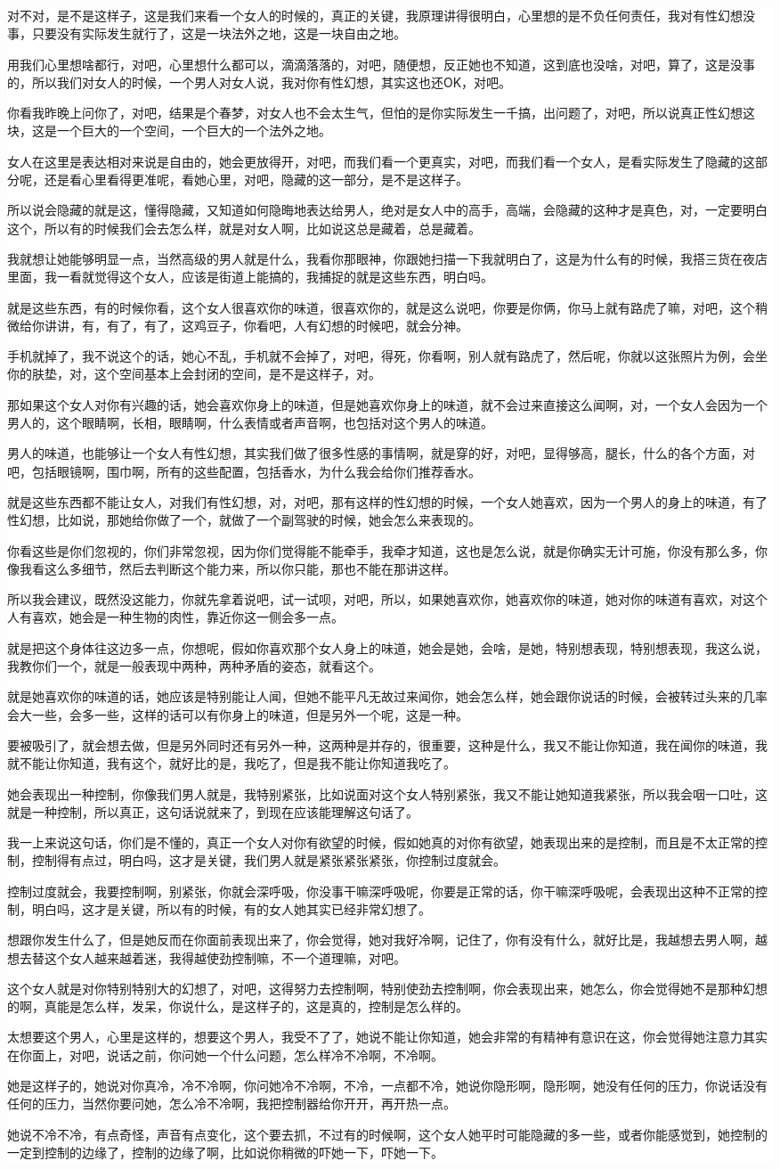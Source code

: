 对不对，是不是这样子，这是我们来看一个女人的时候的，真正的关键，我原理讲得很明白，心里想的是不负任何责任，我对有性幻想没事，只要没有实际发生就行了，这是一块法外之地，这是一块自由之地。

用我们心里想啥都行，对吧，心里想什么都可以，滴滴落落的，对吧，随便想，反正她也不知道，这到底也没啥，对吧，算了，这是没事的，所以我们对女人的时候，一个男人对女人说，我对你有性幻想，其实这也还OK，对吧。

你看我昨晚上问你了，对吧，结果是个春梦，对女人也不会太生气，但怕的是你实际发生一千搞，出问题了，对吧，所以说真正性幻想这块，这是一个巨大的一个空间，一个巨大的一个法外之地。

女人在这里是表达相对来说是自由的，她会更放得开，对吧，而我们看一个更真实，对吧，而我们看一个女人，是看实际发生了隐藏的这部分呢，还是看心里看得更准呢，看她心里，对吧，隐藏的这一部分，是不是这样子。

所以说会隐藏的就是这，懂得隐藏，又知道如何隐晦地表达给男人，绝对是女人中的高手，高端，会隐藏的这种才是真色，对，一定要明白这个，所以有的时候我们会去怎么样，就是对女人啊，比如说这总是藏着，总是藏着。

我就想让她能够明显一点，当然高级的男人就是什么，我看你那眼神，你跟她扫描一下我就明白了，这是为什么有的时候，我搭三货在夜店里面，我一看就觉得这个女人，应该是街道上能搞的，我捕捉的就是这些东西，明白吗。

就是这些东西，有的时候你看，这个女人很喜欢你的味道，很喜欢你的，就是这么说吧，你要是你俩，你马上就有路虎了嘛，对吧，这个稍微给你讲讲，有，有了，有了，这鸡豆子，你看吧，人有幻想的时候吧，就会分神。

手机就掉了，我不说这个的话，她心不乱，手机就不会掉了，对吧，得死，你看啊，别人就有路虎了，然后呢，你就以这张照片为例，会坐你的肤垫，对，这个空间基本上会封闭的空间，是不是这样子，对。

那如果这个女人对你有兴趣的话，她会喜欢你身上的味道，但是她喜欢你身上的味道，就不会过来直接这么闻啊，对，一个女人会因为一个男人的，这个眼睛啊，长相，眼睛啊，什么表情或者声音啊，也包括对这个男人的味道。

男人的味道，也能够让一个女人有性幻想，其实我们做了很多性感的事情啊，就是穿的好，对吧，显得够高，腿长，什么的各个方面，对吧，包括眼镜啊，围巾啊，所有的这些配置，包括香水，为什么我会给你们推荐香水。

就是这些东西都不能让女人，对我们有性幻想，对，对吧，那有这样的性幻想的时候，一个女人她喜欢，因为一个男人的身上的味道，有了性幻想，比如说，那她给你做了一个，就做了一个副驾驶的时候，她会怎么来表现的。

你看这些是你们忽视的，你们非常忽视，因为你们觉得能不能牵手，我牵才知道，这也是怎么说，就是你确实无计可施，你没有那么多，你像我看这么多细节，然后去判断这个能力来，所以你只能，那也不能在那讲这样。

所以我会建议，既然没这能力，你就先拿着说吧，试一试呗，对吧，所以，如果她喜欢你，她喜欢你的味道，她对你的味道有喜欢，对这个人有喜欢，她会是一种生物的肉性，靠近你这一侧会多一点。

就是把这个身体往这边多一点，你想呢，假如你喜欢那个女人身上的味道，她会是她，会啥，是她，特别想表现，特别想表现，我这么说，我教你们一个，就是一般表现中两种，两种矛盾的姿态，就看这个。

就是她喜欢你的味道的话，她应该是特别能让人闻，但她不能平凡无故过来闻你，她会怎么样，她会跟你说话的时候，会被转过头来的几率会大一些，会多一些，这样的话可以有你身上的味道，但是另外一个呢，这是一种。

要被吸引了，就会想去做，但是另外同时还有另外一种，这两种是并存的，很重要，这种是什么，我又不能让你知道，我在闻你的味道，我就不能让你知道，我有这个，就好比的是，我吃了，但是我不能让你知道我吃了。

她会表现出一种控制，你像我们男人就是，我特别紧张，比如说面对这个女人特别紧张，我又不能让她知道我紧张，所以我会咽一口吐，这就是一种控制，所以真正，这句话说就来了，到现在应该能理解这句话了。

我一上来说这句话，你们是不懂的，真正一个女人对你有欲望的时候，假如她真的对你有欲望，她表现出来的是控制，而且是不太正常的控制，控制得有点过，明白吗，这才是关键，我们男人就是紧张紧张紧张，你控制过度就会。

控制过度就会，我要控制啊，别紧张，你就会深呼吸，你没事干嘛深呼吸呢，你要是正常的话，你干嘛深呼吸呢，会表现出这种不正常的控制，明白吗，这才是关键，所以有的时候，有的女人她其实已经非常幻想了。

想跟你发生什么了，但是她反而在你面前表现出来了，你会觉得，她对我好冷啊，记住了，你有没有什么，就好比是，我越想去男人啊，越想去替这个女人越来越着迷，我得越使劲控制嘛，不一个道理嘛，对吧。

这个女人就是对你特别特别大的幻想了，对吧，这得努力去控制啊，特别使劲去控制啊，你会表现出来，她怎么，你会觉得她不是那种幻想的啊，真能是怎么样，发呆，你说什么，是这样子的，这是真的，控制是怎么样的。

太想要这个男人，心里是这样的，想要这个男人，我受不了了，她说不能让你知道，她会非常的有精神有意识在这，你会觉得她注意力其实在你面上，对吧，说话之前，你问她一个什么问题，怎么样冷不冷啊，不冷啊。

她是这样子的，她说对你真冷，冷不冷啊，你问她冷不冷啊，不冷，一点都不冷，她说你隐形啊，隐形啊，她没有任何的压力，你说话没有任何的压力，当然你要问她，怎么冷不冷啊，我把控制器给你开开，再开热一点。

她说不冷不冷，有点奇怪，声音有点变化，这个要去抓，不过有的时候啊，这个女人她平时可能隐藏的多一些，或者你能感觉到，她控制的一定到控制的边缘了，控制的边缘了啊，比如说你稍微的吓她一下，吓她一下。

